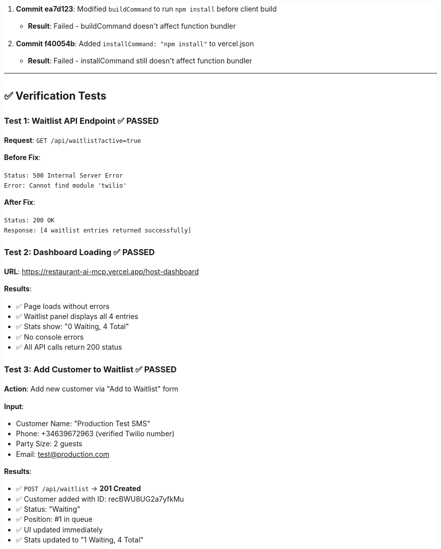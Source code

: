 1. **Commit ea7d123**: Modified `buildCommand` to run `npm install` before client build
   - **Result**: Failed - buildCommand doesn't affect function bundler

2. **Commit f40054b**: Added `installCommand: "npm install"` to vercel.json
   - **Result**: Failed - installCommand still doesn't affect function bundler

---

## ✅ Verification Tests

### Test 1: Waitlist API Endpoint ✅ PASSED

**Request**: `GET /api/waitlist?active=true`

**Before Fix**:
```
Status: 500 Internal Server Error
Error: Cannot find module 'twilio'
```

**After Fix**:
```
Status: 200 OK
Response: [4 waitlist entries returned successfully]
```

### Test 2: Dashboard Loading ✅ PASSED

**URL**: https://restaurant-ai-mcp.vercel.app/host-dashboard

**Results**:
- ✅ Page loads without errors
- ✅ Waitlist panel displays all 4 entries
- ✅ Stats show: "0 Waiting, 4 Total"
- ✅ No console errors
- ✅ All API calls return 200 status

### Test 3: Add Customer to Waitlist ✅ PASSED

**Action**: Add new customer via "Add to Waitlist" form

**Input**:
- Customer Name: "Production Test SMS"
- Phone: +34639672963 (verified Twilio number)
- Party Size: 2 guests
- Email: test@production.com

**Results**:
- ✅ `POST /api/waitlist` → **201 Created**
- ✅ Customer added with ID: recBWU8UG2a7yfkMu
- ✅ Status: "Waiting"
- ✅ Position: #1 in queue
- ✅ UI updated immediately
- ✅ Stats updated to "1 Waiting, 4 Total"
